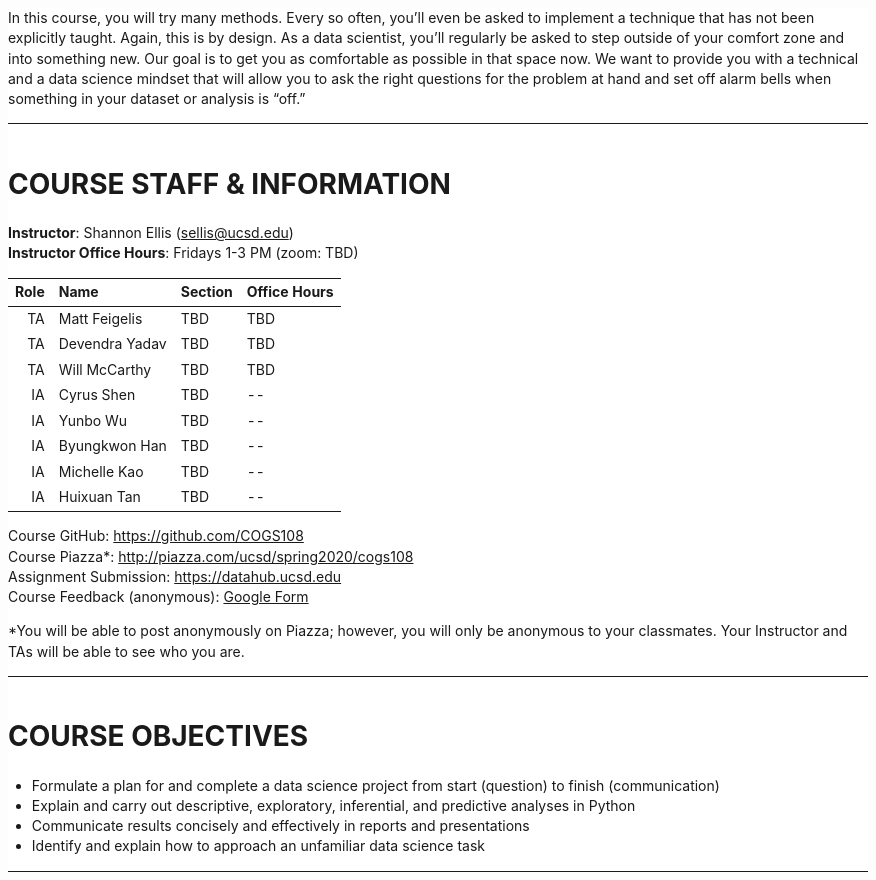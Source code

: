 In this course, you will try many methods. Every so often, you’ll even be asked to implement a technique that has not been explicitly taught. Again, this is by design. As a data scientist, you’ll regularly be asked to step outside of your comfort zone and into something new. Our goal is to get you as comfortable as possible in that space now. We want to provide you with a technical and a data science mindset that will allow you to ask the right questions for the problem at hand and set off alarm bells when something in your dataset or analysis is “off.”

---

# COURSE STAFF & INFORMATION

**Instructor**: Shannon Ellis ([sellis@ucsd.edu](sellis@ucsd.edu))  
**Instructor Office Hours**: Fridays 1-3 PM (zoom: TBD)  

| Role        | Name          					   | Section  | Office Hours |
| -------------: |:------------------------|:---------|:-------------|
| TA             | Matt Feigelis	         | TBD      | TBD |
| TA 	           | Devendra Yadav          | TBD      | TBD |
| TA 	           | Will McCarthy           | TBD      | TBD |
| IA	           | Cyrus Shen              | TBD      | --  |
| IA	           | Yunbo Wu                | TBD      | --  |
| IA	           | Byungkwon Han           | TBD      | --  |
| IA	           | Michelle Kao            | TBD      | --  |
| IA	           | Huixuan Tan             | TBD      | --  |


Course GitHub: https://github.com/COGS108  
Course Piazza*: http://piazza.com/ucsd/spring2020/cogs108  
Assignment Submission: https://datahub.ucsd.edu  
Course Feedback (anonymous): [Google Form](https://goo.gl/forms/2nXnDNbgYuS1OsGF2)    

*You will be able to post anonymously on Piazza; however, you will only be anonymous to your classmates. Your Instructor and TAs will be able to see who you are.


---

# COURSE OBJECTIVES

- Formulate a plan for and complete a data science project from start (question) to finish (communication)
- Explain and carry out descriptive, exploratory, inferential, and predictive analyses in Python
- Communicate results concisely and effectively in reports and presentations
- Identify and explain how to approach an unfamiliar data science task


---
